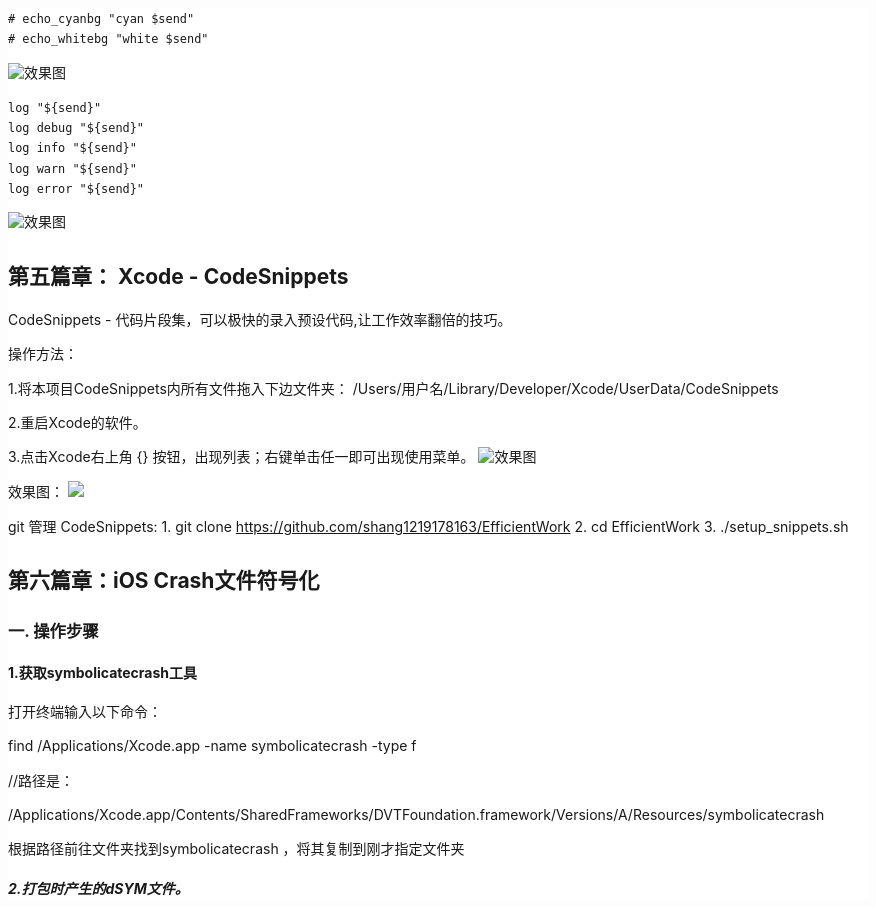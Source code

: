     # echo_cyanbg "cyan $send"
    # echo_whitebg "white $send"
   ![效果图](https://github.com/shang1219178163/EfficientWork/blob/master/Resource/echo_color.png?raw=true)

    log "${send}"
    log debug "${send}"
    log info "${send}"
    log warn "${send}"
    log error "${send}"
   ![效果图](https://github.com/shang1219178163/EfficientWork/blob/master/Resource/logInfo.png?raw=true)

## 第五篇章： Xcode - CodeSnippets

CodeSnippets - 代码片段集，可以极快的录入预设代码,让工作效率翻倍的技巧。

操作方法：

1.将本项目CodeSnippets内所有文件拖入下边文件夹：
/Users/用户名/Library/Developer/Xcode/UserData/CodeSnippets

2.重启Xcode的软件。

3.点击Xcode右上角 {} 按钮，出现列表；右键单击任一即可出现使用菜单。
![效果图](https://github.com/shang1219178163/EfficientWork/blob/develop/Resource/CodeSnippets1.png?raw=true)

效果图：
![](https://github.com/shang1219178163/EfficientWork/blob/develop/Resource/CodeSnippets2.gif?raw=true)

git 管理 CodeSnippets:
	1. git clone https://github.com/shang1219178163/EfficientWork
	2. cd EfficientWork
	3. ./setup_snippets.sh

## 第六篇章：iOS Crash文件符号化

### 一. 操作步骤
#### 1.获取symbolicatecrash工具

打开终端输入以下命令：

find /Applications/Xcode.app -name symbolicatecrash -type f

//路径是：

/Applications/Xcode.app/Contents/SharedFrameworks/DVTFoundation.framework/Versions/A/Resources/symbolicatecrash

根据路径前往文件夹找到symbolicatecrash ，将其复制到刚才指定文件夹

##### 2.打包时产生的dSYM文件。
